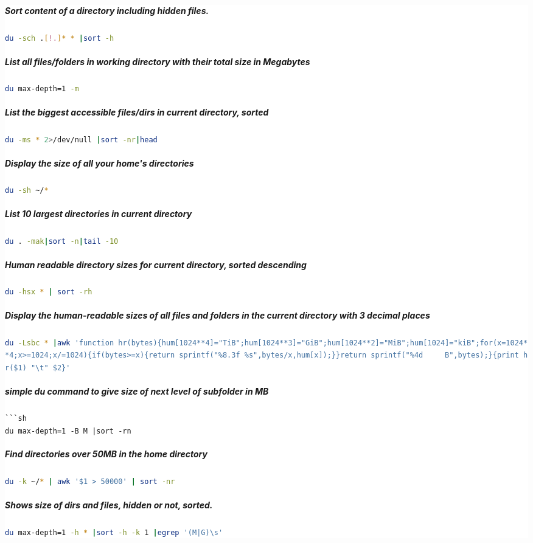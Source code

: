 ##### Sort content of a directory including hidden files.
```sh
du -sch .[!.]* * |sort -h
```

##### List all files/folders in working directory with their total size in Megabytes
```sh
du max-depth=1 -m
```

##### List the biggest accessible  files/dirs in current directory, sorted
```sh
du -ms * 2>/dev/null |sort -nr|head
```

##### Display the size of all your home's directories
```sh
du -sh ~/*
```

##### List 10 largest directories in current directory
```sh
du . -mak|sort -n|tail -10
```

##### Human readable directory sizes for current directory, sorted descending
```sh
du -hsx * | sort -rh
```

##### Display the human-readable sizes of all files and folders in the current directory with 3 decimal places
```sh
du -Lsbc * |awk 'function hr(bytes){hum[1024**4]="TiB";hum[1024**3]="GiB";hum[1024**2]="MiB";hum[1024]="kiB";for(x=1024**4;x>=1024;x/=1024){if(bytes>=x){return sprintf("%8.3f %s",bytes/x,hum[x]);}}return sprintf("%4d     B",bytes);}{print hr($1) "\t" $2}'
```

##### simple du command to give size of next level of subfolder in MB
```
```sh
du max-depth=1 -B M |sort -rn
```

##### Find directories over 50MB in the home directory
```sh
du -k ~/* | awk '$1 > 50000' | sort -nr
```

##### Shows size of dirs and files, hidden or not, sorted.
```sh
du max-depth=1 -h * |sort -h -k 1 |egrep '(M|G)\s'
```
